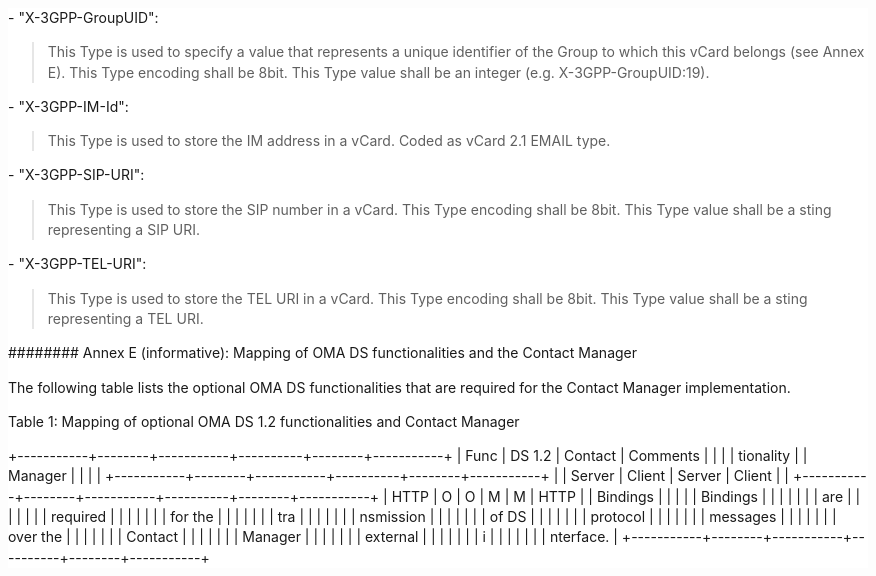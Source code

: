 \- \"X-3GPP-GroupUID\":

> This Type is used to specify a value that represents a unique
> identifier of the Group to which this vCard belongs (see Annex E).
> This Type encoding shall be 8bit. This Type value shall be an integer
> (e.g. X-3GPP-GroupUID:19).

\- \"X-3GPP-IM-Id\":

> This Type is used to store the IM address in a vCard. Coded as vCard
> 2.1 EMAIL type.

\- \"X-3GPP-SIP-URI\":

> This Type is used to store the SIP number in a vCard. This Type
> encoding shall be 8bit. This Type value shall be a sting representing
> a SIP URI.

\- \"X-3GPP-TEL-URI\":

> This Type is used to store the TEL URI in a vCard. This Type encoding
> shall be 8bit. This Type value shall be a sting representing a TEL
> URI.

######## Annex E (informative): Mapping of OMA DS functionalities and the Contact Manager

The following table lists the optional OMA DS functionalities that are
required for the Contact Manager implementation.

Table 1: Mapping of optional OMA DS 1.2 functionalities and Contact
Manager

+-----------+--------+-----------+----------+--------+-----------+
| Func      | DS 1.2 | Contact   | Comments |        |           |
| tionality |        | Manager   |          |        |           |
+-----------+--------+-----------+----------+--------+-----------+
|           | Server | Client    | Server   | Client |           |
+-----------+--------+-----------+----------+--------+-----------+
| HTTP      | O      | O         | M        | M      | HTTP      |
| Bindings  |        |           |          |        | Bindings  |
|           |        |           |          |        | are       |
|           |        |           |          |        | required  |
|           |        |           |          |        | for the   |
|           |        |           |          |        | tra       |
|           |        |           |          |        | nsmission |
|           |        |           |          |        | of DS     |
|           |        |           |          |        | protocol  |
|           |        |           |          |        | messages  |
|           |        |           |          |        | over the  |
|           |        |           |          |        | Contact   |
|           |        |           |          |        | Manager   |
|           |        |           |          |        | external  |
|           |        |           |          |        | i         |
|           |        |           |          |        | nterface. |
+-----------+--------+-----------+----------+--------+-----------+